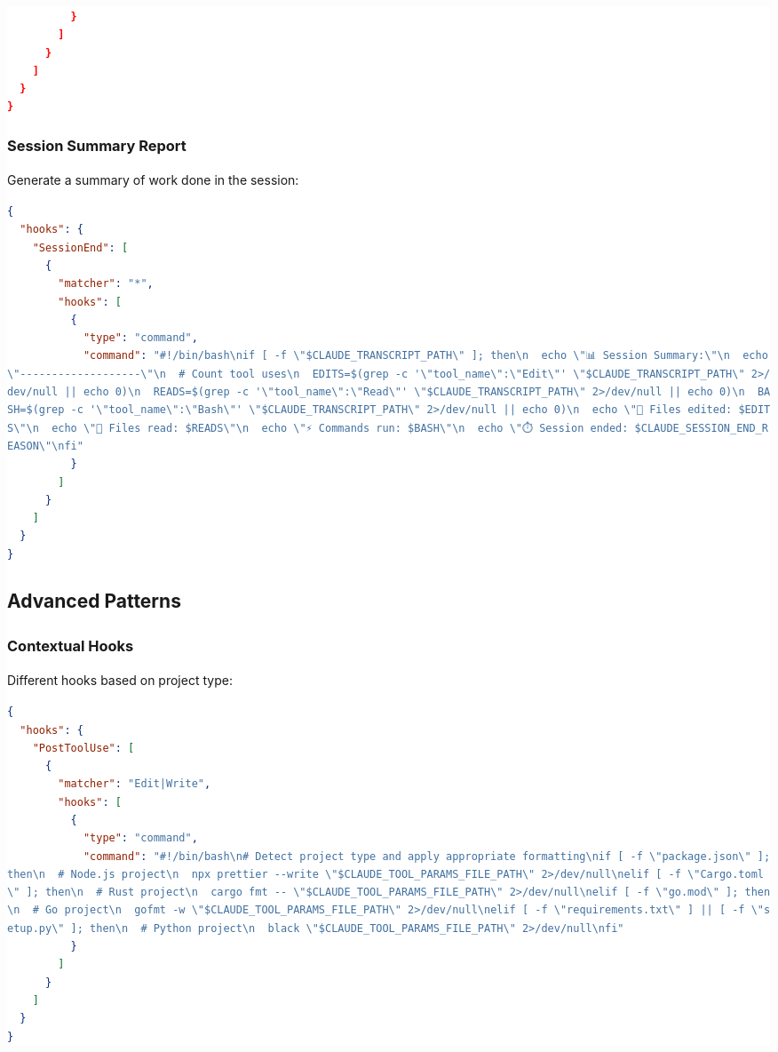 ```json
          }
        ]
      }
    ]
  }
}
```

### Session Summary Report

Generate a summary of work done in the session:

```json
{
  "hooks": {
    "SessionEnd": [
      {
        "matcher": "*",
        "hooks": [
          {
            "type": "command",
            "command": "#!/bin/bash\nif [ -f \"$CLAUDE_TRANSCRIPT_PATH\" ]; then\n  echo \"📊 Session Summary:\"\n  echo \"-------------------\"\n  # Count tool uses\n  EDITS=$(grep -c '\"tool_name\":\"Edit\"' \"$CLAUDE_TRANSCRIPT_PATH\" 2>/dev/null || echo 0)\n  READS=$(grep -c '\"tool_name\":\"Read\"' \"$CLAUDE_TRANSCRIPT_PATH\" 2>/dev/null || echo 0)\n  BASH=$(grep -c '\"tool_name\":\"Bash\"' \"$CLAUDE_TRANSCRIPT_PATH\" 2>/dev/null || echo 0)\n  echo \"📝 Files edited: $EDITS\"\n  echo \"📖 Files read: $READS\"\n  echo \"⚡ Commands run: $BASH\"\n  echo \"⏱️ Session ended: $CLAUDE_SESSION_END_REASON\"\nfi"
          }
        ]
      }
    ]
  }
}
```

## Advanced Patterns

### Contextual Hooks

Different hooks based on project type:

```json
{
  "hooks": {
    "PostToolUse": [
      {
        "matcher": "Edit|Write",
        "hooks": [
          {
            "type": "command",
            "command": "#!/bin/bash\n# Detect project type and apply appropriate formatting\nif [ -f \"package.json\" ]; then\n  # Node.js project\n  npx prettier --write \"$CLAUDE_TOOL_PARAMS_FILE_PATH\" 2>/dev/null\nelif [ -f \"Cargo.toml\" ]; then\n  # Rust project\n  cargo fmt -- \"$CLAUDE_TOOL_PARAMS_FILE_PATH\" 2>/dev/null\nelif [ -f \"go.mod\" ]; then\n  # Go project\n  gofmt -w \"$CLAUDE_TOOL_PARAMS_FILE_PATH\" 2>/dev/null\nelif [ -f \"requirements.txt\" ] || [ -f \"setup.py\" ]; then\n  # Python project\n  black \"$CLAUDE_TOOL_PARAMS_FILE_PATH\" 2>/dev/null\nfi"
          }
        ]
      }
    ]
  }
}
```
